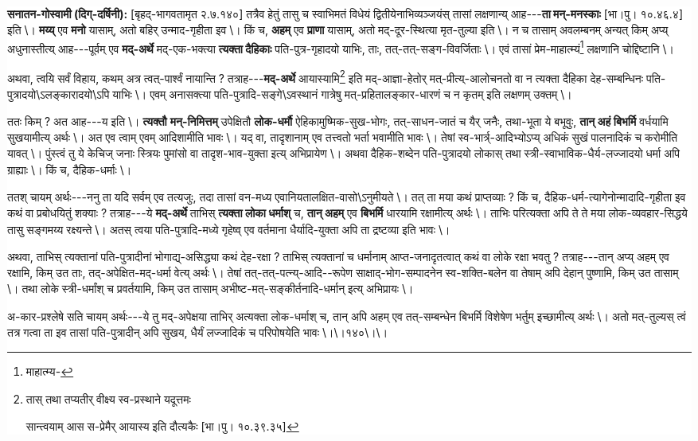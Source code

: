 **सनातन-गोस्वामी (दिग्-दर्षिनी):** \[बृहद्-भागवतामृत २.७.१४०\]
तत्रैव हेतुं तासु च स्वाभिमतं विधेयं द्वितीयेनाभिव्यञ्जयंस् तासां
लक्षणान्य् आह---**ता मन्-मनस्काः** \[भा।पु। १०.४६.४\] इति \। **मय्य्**
एव **मनो** यासाम्, अतो बहिर् उन्माद-गृहीता इव \। किं च, **अहम्** एव
**प्राणा** यासाम्, अतो मद्-दूर-स्थित्या मृत-तुल्या इति \। न च तासाम्
अवलम्बनम् अन्यत् किम् अप्य् अधुनास्तीत्य् आह---पूर्वम् एव **मद्-अर्थे**
मद्-एक-भक्त्या **त्यक्ता दैहिकाः** पति-पुत्र-गृहादयो याभिः, ताः,
तत्-तत्-सङ्ग-विवर्जिताः \। एवं तासां प्रेम-माहात्म्यं[^९९] लक्षणानि
चोद्दिष्टानि \।

[^९९]: माहात्म्य-


अथवा, त्वयि सर्वं विहाय, कथम् अत्र त्वत्-पार्श्वं नायान्ति ?
तत्राह---**मद्-अर्थे** आयास्यामि[^१००] इति मद्-आज्ञा-हेतोर्
मत्-प्रीत्य्-आलोचनतो वा न त्यक्ता दैहिका देह-सम्बन्धिनः
पति-पुत्रादयो\ऽलङ्कारादयो\ऽपि याभिः \। एवम् अनासक्त्या
पति-पुत्रादि-सङ्गे\ऽवस्थानं गात्रेषु मत्-प्रहितालङ्कार-धारणं च न
कृतम् इति लक्षणम् उक्तम् \।

[^१००]: तास् तथा तप्यतीर् वीक्ष्य स्व-प्रस्थाने यदूत्तमः

    सान्त्वयाम् आस स-प्रेमैर् आयास्य इति दौत्यकैः \[भा।पु। १०.३९.३५\]


ततः किम् ? अत आह---य इति \। **त्यक्तौ** **मन्-निमित्तम्** उपेक्षितौ
**लोक-धर्मौ** ऐहिकामुष्मिक-सुख-भोगः, तत्-साधन-जातं च यैर्
जनैः, तथा-भूता ये बभूवुः, **तान् अहं बिभर्मि** वर्धयामि
सुखयामीत्य् अर्थः \। अत एव त्वाम् एवम् आदिशामीति भावः \। यद् वा,
तादृशानाम् एव तत्त्वतो भर्ता भवामीति भावः \। तेषां
स्व-भार्त्र्-आदिभ्योऽप्य् अधिकं सुखं पालनादिकं च करोमीति यावत् \।
पुंस्त्वं तु ये केचिज् जनाः स्त्रियः पुमांसो वा तादृश-भाव-युक्ता इत्य्
अभिप्रायेण \। अथवा दैहिक-शब्देन पति-पुत्रादयो लोकास् तथा
स्त्री-स्वाभाविक-धैर्य-लज्जादयो धर्मा अपि ग्राह्याः \। किं च,
दैहिक-धर्माः \।

ततश् चायम् अर्थः---ननु ता यदि सर्वम् एव तत्यजुः, तदा तासां
वन-मध्य एवानियतालक्षित-वासो\ऽनुमीयते \। तत् ता मया कथं
प्राप्तव्याः ? किं च, दैहिक-धर्म-त्यागेनोन्मादादि-गृहीता इव कथं वा
प्रबोधयितुं शक्याः ? तत्राह---ये **मद्-अर्थे** ताभिस् **त्यक्ता लोका
धर्माश्** च, **तान् अहम्** एव **बिभर्मि** धारयामि रक्षामीत्य् अर्थः
\। ताभिः परित्यक्ता अपि ते ते मया लोक-व्यवहार-सिद्धये तासु
सङ्गमय्य रक्ष्यन्ते \। अतस् त्वया पति-पुत्रादि-मध्ये गृहेष्व् एव
वर्तमाना धैर्यादि-युक्ता अपि ता द्रष्टव्या इति भावः \।

अथवा, ताभिस् त्यक्तानां पति-पुत्रादीनां भोगाद्य्-असिद्ध्या कथं
देह-रक्षा ? ताभिस् त्यक्तानां च धर्मानाम् आप्त-जनादृतत्वात् कथं वा
लोके रक्षा भवतु ? तत्राह---तान् अप्य् अहम् एव रक्षामि, किम् उत ताः,
तद्-अपेक्षित-मद्-धर्मा वेत्य् अर्थः \। तेषां तत्-तत्-पत्न्य्-आदि\--रूपेण
साक्षाद्-भोग-सम्पादनेन स्व-शक्ति-बलेन वा तेषाम् अपि देहान् पुष्णामि,
किम् उत तासाम् \। तथा लोके स्त्री-धर्मांश् च प्रवर्तयामि, किम् उत तासाम्
अभीष्ट-मत्-सङ्कीर्तनादि-धर्मान् इत्य् अभिप्रायः \।

अ-कार-प्रश्लेषे सति चायम् अर्थः---ये तु मद्-अपेक्षया ताभिर् अत्यक्ता
लोक-धर्माश् च, तान् अपि अहम् एव तत्-सम्बन्धेन बिभर्मि विशेषेण
भर्तुम् इच्छामीत्य् अर्थः \। अतो मत्-तुल्यस् त्वं तत्र गत्वा ता इव तासां
पति-पुत्रादीन् अपि सुखय, धैर्यं लज्जादिकं च परिपोषयेति भावः
\।\।१४०\।\।


[^९४]: प्रवरो \[नोत् गौडीय रेअदिन्ग्\]
[^९५]: सन्दर्शनाशा-तन्तु-रक्षक-सन्देशामृत-सेकेन।
[^९६]: आद्येन
[^९७]: आदिशति
[^९८]: इदं पद्यार्धं श्री-स्वामि-पादानाम् असम्मतम्, तैर् अस्पृष्टत्वात् \।
[^१०१]: कुत्राप्य् अन्य-जन-दृष्टः
[^१०२]: तच् चैव